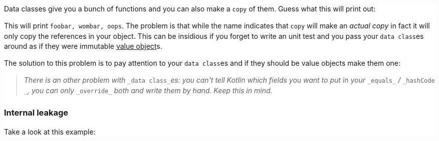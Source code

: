 
<iframe width="700" height="250" src="https://medium.freecodecamp.org/media/102d74d95a5be86e68a3e860fd777f2c?postId=7b0d3a2109ad" data-media-id="102d74d95a5be86e68a3e860fd777f2c" data-thumbnail="https://i.embed.ly/1/image?url=https%3A%2F%2Favatars0.githubusercontent.com%2Fu%2F1253248%3Fv%3D4%26s%3D400&amp;key=a19fcc184b9711e1b4764040d3dc5c07" allowfullscreen="" frameborder="0"></iframe>





Data classes give you a bunch of functions and you can also make a `copy` of them. Guess what this will print out:





<iframe width="700" height="250" src="https://medium.freecodecamp.org/media/95299af57e4c3d2992f10e196e8f20fe?postId=7b0d3a2109ad" data-media-id="95299af57e4c3d2992f10e196e8f20fe" data-thumbnail="https://i.embed.ly/1/image?url=https%3A%2F%2Favatars0.githubusercontent.com%2Fu%2F1253248%3Fv%3D4%26s%3D400&amp;key=a19fcc184b9711e1b4764040d3dc5c07" allowfullscreen="" frameborder="0"></iframe>





This will print `foobar, wombar, oops`. The problem is that while the name indicates that `copy` will make an _actual copy_ in fact it will only copy the references in your object. This can be insidious if you forget to write an unit test and you pass your `data class`es around as if they were immutable [value object](https://martinfowler.com/bliki/ValueObject.html)s.

The solution to this problem is to pay attention to your `data class`es and if they should be value objects make them one:





<iframe width="700" height="250" src="https://medium.freecodecamp.org/media/3eb899e72b483c6cd16dc7a5636f65f7?postId=7b0d3a2109ad" data-media-id="3eb899e72b483c6cd16dc7a5636f65f7" data-thumbnail="https://i.embed.ly/1/image?url=https%3A%2F%2Favatars0.githubusercontent.com%2Fu%2F1253248%3Fv%3D4%26s%3D400&amp;key=a19fcc184b9711e1b4764040d3dc5c07" allowfullscreen="" frameborder="0"></iframe>





> _There is an other problem with_ `_data class_`_es: you can't tell Kotlin which fields you want to put in your_ `_equals_` _/_ `_hashCode_`_, you can only_ `_override_` _both and write them by hand. Keep this in mind._

### Internal leakage

Take a look at this example:





<iframe width="700" height="250" src="https://medium.freecodecamp.org/media/9cd193f97540373e29321a89e1485c1e?postId=7b0d3a2109ad" data-media-id="9cd193f97540373e29321a89e1485c1e" data-thumbnail="https://i.embed.ly/1/image?url=https%3A%2F%2Favatars0.githubusercontent.com%2Fu%2F1253248%3Fv%3D4%26s%3D400&amp;key=a19fcc184b9711e1b4764040d3dc5c07" allowfullscreen="" frameborder="0"></iframe>



